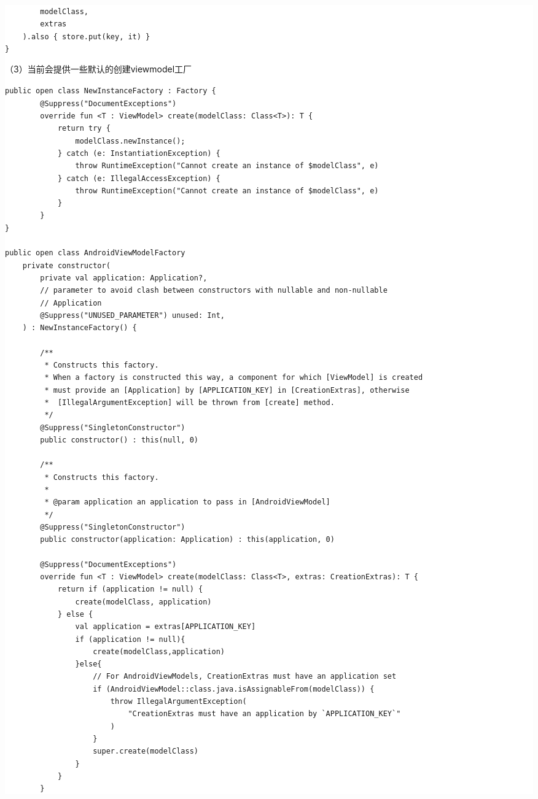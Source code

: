	        modelClass,
	        extras
	    ).also { store.put(key, it) }
	}

（3）当前会提供一些默认的创建viewmodel工厂


	public open class NewInstanceFactory : Factory {
	        @Suppress("DocumentExceptions")
	        override fun <T : ViewModel> create(modelClass: Class<T>): T {
	            return try {
	                modelClass.newInstance();
	            } catch (e: InstantiationException) {
	                throw RuntimeException("Cannot create an instance of $modelClass", e)
	            } catch (e: IllegalAccessException) {
	                throw RuntimeException("Cannot create an instance of $modelClass", e)
	            }
	        }
	}

	public open class AndroidViewModelFactory
	    private constructor(
	        private val application: Application?,
	        // parameter to avoid clash between constructors with nullable and non-nullable
	        // Application
	        @Suppress("UNUSED_PARAMETER") unused: Int,
	    ) : NewInstanceFactory() {
	
	        /**
	         * Constructs this factory.
	         * When a factory is constructed this way, a component for which [ViewModel] is created
	         * must provide an [Application] by [APPLICATION_KEY] in [CreationExtras], otherwise
	         *  [IllegalArgumentException] will be thrown from [create] method.
	         */
	        @Suppress("SingletonConstructor")
	        public constructor() : this(null, 0)
	
	        /**
	         * Constructs this factory.
	         *
	         * @param application an application to pass in [AndroidViewModel]
	         */
	        @Suppress("SingletonConstructor")
	        public constructor(application: Application) : this(application, 0)
	
	        @Suppress("DocumentExceptions")
	        override fun <T : ViewModel> create(modelClass: Class<T>, extras: CreationExtras): T {
	            return if (application != null) {
	                create(modelClass, application)
	            } else {
	                val application = extras[APPLICATION_KEY]
	                if (application != null){
	                    create(modelClass,application)
	                }else{
	                    // For AndroidViewModels, CreationExtras must have an application set
	                    if (AndroidViewModel::class.java.isAssignableFrom(modelClass)) {
	                        throw IllegalArgumentException(
	                            "CreationExtras must have an application by `APPLICATION_KEY`"
	                        )
	                    }
	                    super.create(modelClass)
	                }
	            }
	        }
	